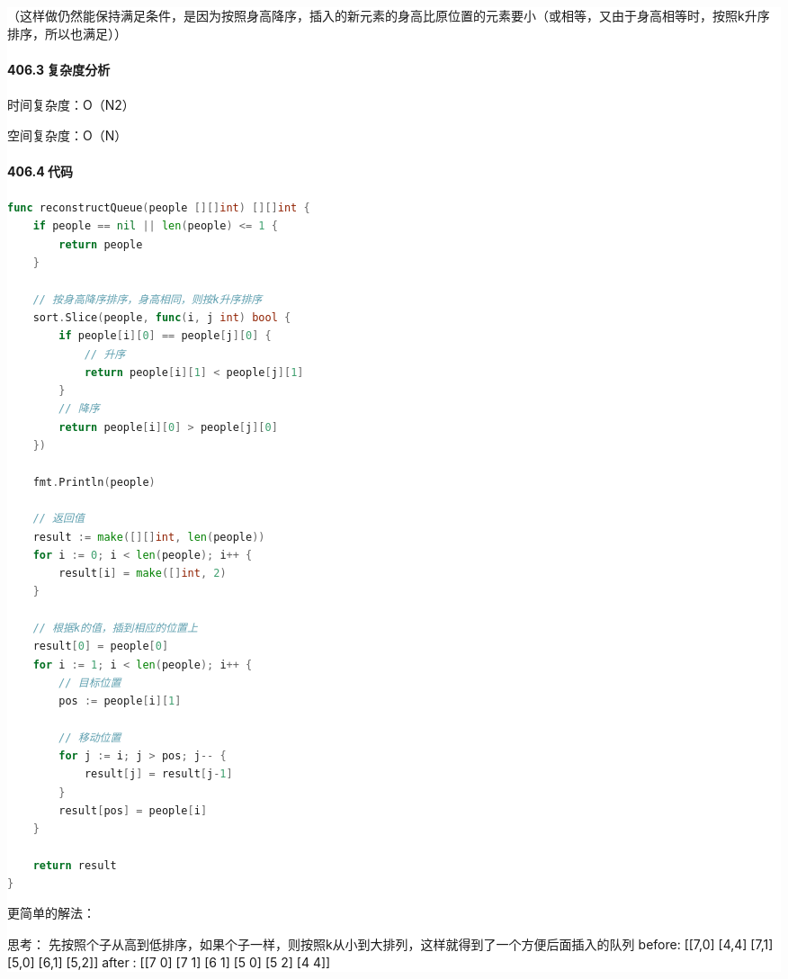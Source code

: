 （这样做仍然能保持满足条件，是因为按照身高降序，插入的新元素的身高比原位置的元素要小（或相等，又由于身高相等时，按照k升序排序，所以也满足））

#### 406.3 复杂度分析
时间复杂度：O（N2）

空间复杂度：O（N）

#### 406.4 代码
```go
func reconstructQueue(people [][]int) [][]int {
	if people == nil || len(people) <= 1 {
		return people
	}

	// 按身高降序排序，身高相同，则按k升序排序
	sort.Slice(people, func(i, j int) bool {
		if people[i][0] == people[j][0] {
			// 升序
			return people[i][1] < people[j][1]
		}
		// 降序
		return people[i][0] > people[j][0]
	})

	fmt.Println(people)

	// 返回值
	result := make([][]int, len(people))
	for i := 0; i < len(people); i++ {
		result[i] = make([]int, 2)
	}

	// 根据k的值，插到相应的位置上
	result[0] = people[0]
	for i := 1; i < len(people); i++ {
		// 目标位置
		pos := people[i][1]

		// 移动位置
		for j := i; j > pos; j-- {
			result[j] = result[j-1]
		}
		result[pos] = people[i]
	}

	return result
}
```

更简单的解法：

思考：
先按照个子从高到低排序，如果个子一样，则按照k从小到大排列，这样就得到了一个方便后面插入的队列
before: [[7,0] [4,4] [7,1] [5,0] [6,1] [5,2]]
after : [[7 0] [7 1] [6 1] [5 0] [5 2] [4 4]]
